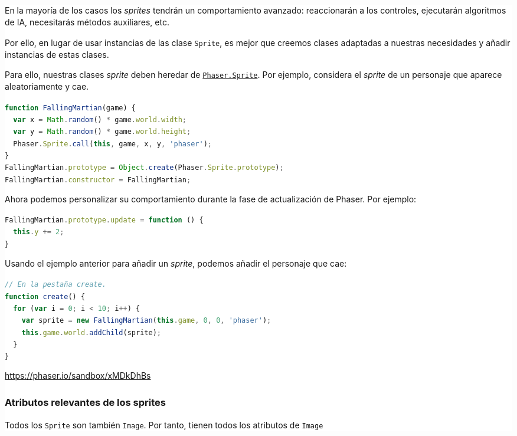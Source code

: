 
En la mayoría de los casos los _sprites_ tendrán un comportamiento avanzado:
reaccionarán a los controles, ejecutarán algoritmos de IA, necesitarás métodos
auxiliares, etc.


Por ello, en lugar de usar instancias de las clase `Sprite`, es mejor que
creemos clases adaptadas a nuestras necesidades y añadir instancias de estas
clases.


Para ello, nuestras clases _sprite_ deben heredar de [`Phaser.Sprite`](
). Por ejemplo, considera el _sprite_ de un personaje que aparece aleatoriamente
y cae.


```js
function FallingMartian(game) {
  var x = Math.random() * game.world.width;
  var y = Math.random() * game.world.height;
  Phaser.Sprite.call(this, game, x, y, 'phaser');
}
FallingMartian.prototype = Object.create(Phaser.Sprite.prototype);
FallingMartian.constructor = FallingMartian;
```


Ahora podemos personalizar su comportamiento durante la fase de actualización
de Phaser. Por ejemplo:


```js
FallingMartian.prototype.update = function () {
  this.y += 2;
}
```


Usando el ejemplo anterior para añadir un _sprite_, podemos añadir el personaje
que cae:

```js
// En la pestaña create.
function create() {
  for (var i = 0; i < 10; i++) {
    var sprite = new FallingMartian(this.game, 0, 0, 'phaser');
    this.game.world.addChild(sprite);
  }
}
```
https://phaser.io/sandbox/xMDkDhBs



### Atributos relevantes de los sprites


Todos los `Sprite` son también `Image`. Por tanto, tienen todos los atributos
de `Image`


